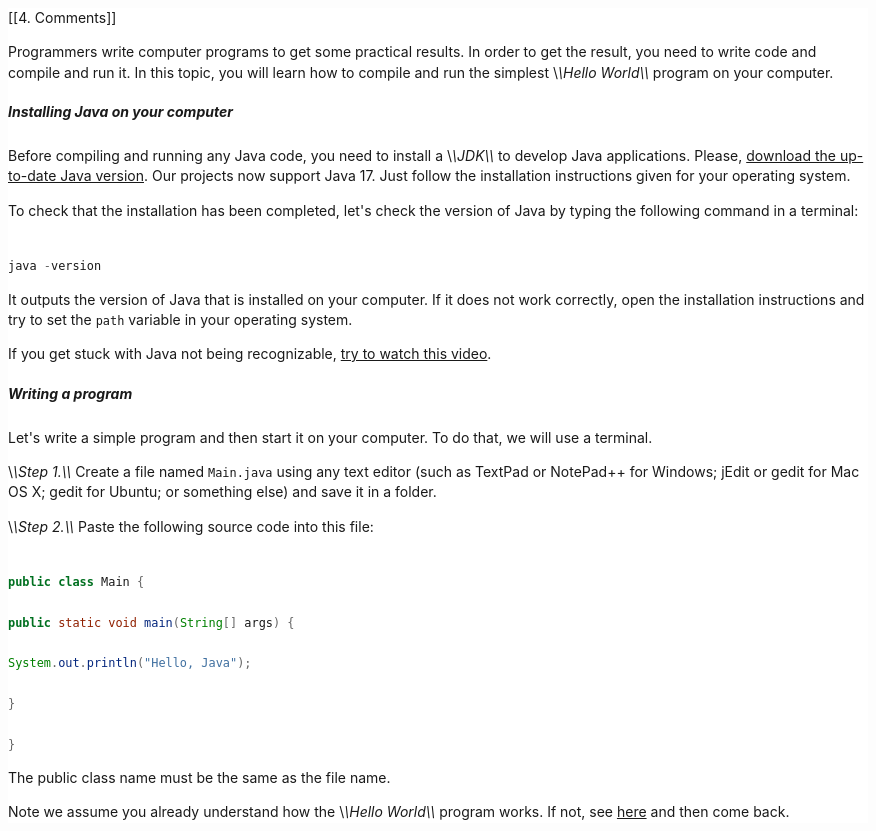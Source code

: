 [[4. Comments]]

Programmers write computer programs to get some practical results. In order to get the result, you need to write code and compile and run it. In this topic, you will learn how to compile and run the simplest \\*\\*Hello World\\*\\* program on your computer.

##### Installing Java on your computer

Before compiling and running any Java code, you need to install a \\*\\*JDK\\*\\* to develop Java applications. Please, [download the up-to-date Java version](https://www.oracle.com/java/technologies/downloads/). Our projects now support Java 17. Just follow the installation instructions given for your operating system.

To check that the installation has been completed, let's check the version of Java by typing the following command in a terminal:

```java

java -version

```

It outputs the version of Java that is installed on your computer. If it does not work correctly, open the installation instructions and try to set the `path` variable in your operating system.

If you get stuck with Java not being recognizable, [try to watch this video](https://www.youtube.com/watch?v=7zIvAxaRy\\_U).

##### Writing a program

Let's write a simple program and then start it on your computer. To do that, we will use a terminal.

\\*\\*Step 1.\\*\\* Create a file named `Main.java` using any text editor (such as TextPad or NotePad++ for Windows; jEdit or gedit for Mac OS X; gedit for Ubuntu; or something else) and save it in a folder.

\\*\\*Step 2.\\*\\* Paste the following source code into this file:

```java

public class Main {

public static void main(String[] args) {

System.out.println("Hello, Java");

}

}

```

The public class name must be the same as the file name.

Note we assume you already understand how the \\*\\*Hello World\\*\\* program works. If not, see [here](https://hyperskill.org/learn/lesson/67844/) and then come back.
